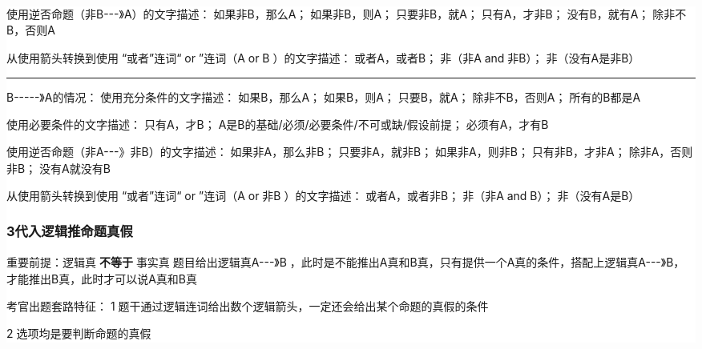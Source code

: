 
使用逆否命题（非B---》A）的文字描述：
如果非B，那么A；
如果非B，则A；
只要非B，就A；
只有A，才非B； 
没有B，就有A；
除非不B，否则A

从使用箭头转换到使用 “或者”连词“ or ”连词（A or B ）的文字描述：
或者A，或者B；
非（非A and 非B）；
非（没有A是非B）



---
B-----》A的情况：
使用充分条件的文字描述：
如果B，那么A；
如果B，则A；
只要B，就A；
除非不B，否则A；
所有的B都是A



使用必要条件的文字描述：
只有A，才B；
A是B的基础/必须/必要条件/不可或缺/假设前提；
必须有A，才有B



使用逆否命题（非A---》非B）的文字描述：
如果非A，那么非B；
只要非A，就非B；
如果非A，则非B；
只有非B，才非A；
除非A，否则非B；
没有A就没有B



从使用箭头转换到使用 “或者”连词“ or ”连词（A or 非B ）的文字描述：
或者A，或者非B；
非（非A and B）；
非（没有A是B）

### 3代入逻辑推命题真假

重要前提：逻辑真 **不等于** 事实真
题目给出逻辑真A---》B ，此时是不能推出A真和B真，只有提供一个A真的条件，搭配上逻辑真A---》B，才能推出B真，此时才可以说A真和B真

考官出题套路特征：
1 题干通过逻辑连词给出数个逻辑箭头，一定还会给出某个命题的真假的条件

2 选项均是要判断命题的真假
